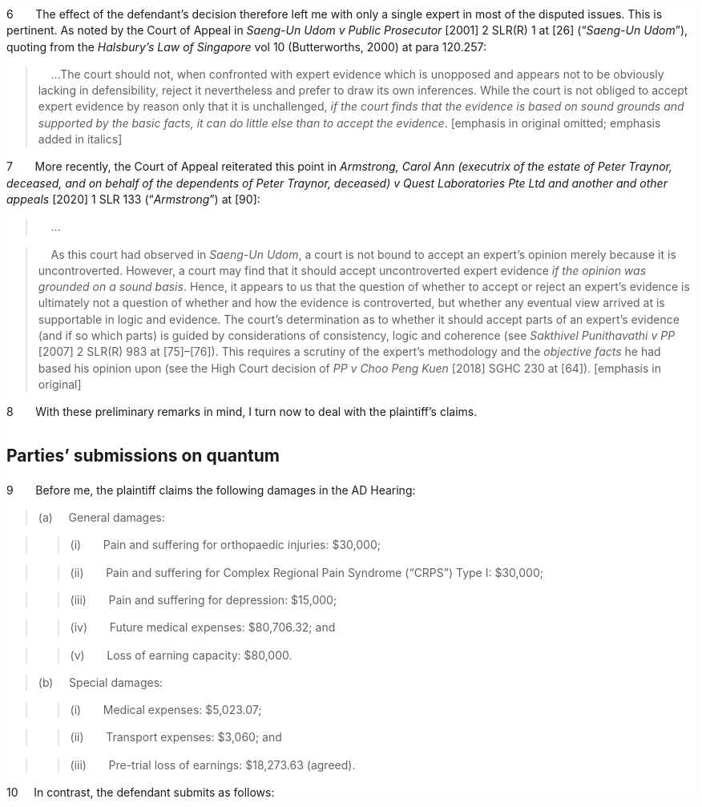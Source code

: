 6       The effect of the defendant’s decision therefore left me with only a single expert in most of the disputed issues. This is pertinent. As noted by the Court of Appeal in _Saeng-Un Udom v Public Prosecutor_ <span class="citation">\[2001\] 2 SLR(R) 1</span> at \[26\] (“_Saeng-Un Udom_”), quoting from the _Halsbury’s Law of Singapore_ vol 10 (Butterworths, 2000) at para 120.257:

>     …The court should not, when confronted with expert evidence which is unopposed and appears not to be obviously lacking in defensibility, reject it nevertheless and prefer to draw its own inferences. While the court is not obliged to accept expert evidence by reason only that it is unchallenged, _if the court finds that the evidence is based on sound grounds and supported by the basic facts, it can do little else than to accept the evidence_. \[emphasis in original omitted; emphasis added in italics\]

7       More recently, the Court of Appeal reiterated this point in _Armstrong, Carol Ann (executrix of the estate of Peter Traynor, deceased, and on behalf of the dependents of Peter Traynor, deceased) v Quest Laboratories Pte Ltd and another and other appeals_ <span class="citation">\[2020\] 1 SLR 133</span> (“_Armstrong_”) at \[90\]:

>     …

>     As this court had observed in _Saeng-Un Udom_, a court is not bound to accept an expert’s opinion merely because it is uncontroverted. However, a court may find that it should accept uncontroverted expert evidence _if the opinion was grounded on a sound basis_. Hence, it appears to us that the question of whether to accept or reject an expert’s evidence is ultimately not a question of whether and how the evidence is controverted, but whether any eventual view arrived at is supportable in logic and evidence. The court’s determination as to whether it should accept parts of an expert’s evidence (and if so which parts) is guided by considerations of consistency, logic and coherence (see _Sakthivel Punithavathi v PP_ <span class="citation">\[2007\] 2 SLR(R) 983</span> at \[75\]–\[76\]). This requires a scrutiny of the expert’s methodology and the _objective facts_ he had based his opinion upon (see the High Court decision of _PP v Choo Peng Kuen_ <span class="citation">\[2018\] SGHC 230</span> at \[64\]). \[emphasis in original\]

8       With these preliminary remarks in mind, I turn now to deal with the plaintiff’s claims.

## Parties’ submissions on quantum

9       Before me, the plaintiff claims the following damages in the AD Hearing:

> (a)     General damages:

>> (i)       Pain and suffering for orthopaedic injuries: $30,000;

>> (ii)       Pain and suffering for Complex Regional Pain Syndrome (“CRPS”) Type I: $30,000;

>> (iii)       Pain and suffering for depression: $15,000;

>> (iv)       Future medical expenses: $80,706.32; and

>> (v)       Loss of earning capacity: $80,000.

> (b)     Special damages:

>> (i)       Medical expenses: $5,023.07;

>> (ii)       Transport expenses: $3,060; and

>> (iii)       Pre-trial loss of earnings: $18,273.63 (agreed).

10     In contrast, the defendant submits as follows:


[^1]: Plaintiff’s closing submissions (“PCS”), para 2.1.25.
[^2]: Defendant’s closing submissions (“DCS”), para 57.
[^3]: Plaintiff’s reply submissions (“PRS”), para 1.28.
[^4]: DCS, para 61.
[^5]: Bundle of Affidavits (“BA”), p 23.
[^6]: BA, pp 24, 29 and 37.
[^7]: Plaintiff’s Bundle of Documents, vol 1 (“1 PBD”), p 9.
[^8]: 1 PBD, p 12.
[^9]: DCS, para 10.
[^10]: 1 PBD, p 25.
[^11]: 1 PBD, p 6.
[^12]: BA, pp 3–4.
[^13]: 1 PBD, p 3.
[^14]: 2 PBD, pp 249–257.
[^15]: 1 PBD, p 14.
[^16]: NE, Day 7, p 20B.
[^17]: DCS, para 12.
[^18]: 1 PBD, p 14.
[^19]: 1 PBD, p 14.
[^20]: 1 PBD, pp 22–23.
[^21]: 1 PBD, p 14.
[^22]: 9 PBD, p 364.
[^23]: 1 PBD, pp 26–27.
[^24]: PCS, para 2.2.5.
[^25]: DCS, paras 22–56.
[^26]: DCS, para 151.
[^27]: 9 PBD, p 364.
[^28]: NE, Day 1, pp 15–16.
[^29]: DCS, para 42.
[^30]: 1 PBD, pp 9–10.
[^31]: NE, Day 7, p 20B.
[^32]: Defendant’s Bundle of Documents (“DBD”), p 151.
[^33]: NE, Day 4, pp 22–23.
[^34]: Defendant’s reply submissions (“DRS”), para 29.
[^35]: 1 PBD, p 22.
[^36]: 1 PBD, pp 44–46.
[^37]: 1 PBD, p 45.
[^38]: NE, Day 5, p 11.
[^39]: DBD, p 155.
[^40]: DBD, p 155.
[^41]: BA, p 186, para 67; BA, p 22, para 7.
[^42]: NE, Day 4, p 33B.
[^43]: BA, p 185.
[^44]: 8 PBD, p 353.
[^45]: DCS, paras 290 and 297.
[^46]: NE, Day 7, p 15C.
[^47]: 1 PBD, p 14.
[^48]: BA, p 12.
[^49]: DCS, para 234.
[^50]: PRS, para 1.71.
[^51]: PBD, p 16.
[^52]: PBD, p 27.
[^53]: DCS, para 207.
[^54]: 1 PBD, p 23.
[^55]: 4 PBD, p 276.
[^56]: DCS, paras 213–214.
[^57]: NE, Day 2, p 17; NE, Day 3, p 36; BA, p 38.
[^58]: 1 PBD, p 22.
[^59]: DCS, paras 168–171.
[^60]: 1 PBD, p 16.
[^61]: DCS, para 170.
[^62]: DCS, para 148.
[^63]: 1 PBD, p 15.
[^64]: DCS, para 151.
[^65]: DCS, para 151.
[^66]: DCS, para 166.
[^67]: PRS, para 1.75.
[^68]: PRS, p 36.
[^69]: 1 PBD, p 22.
[^70]: PRS, para 1.85.
[^71]: DCS, paras 175–185.
[^72]: 8 PBD, p 22.
[^73]: 1 PBD, p 15.
[^74]: BA, p 12, para 69; BA, p 121; BA, p 184, para 54.
[^75]: PCS, para 7.1.
[^76]: PRS, para 1.131.
[^77]: PCS, para 8.1.
[^78]: DCS, para 310.
[^79]: DCS, para 306.
[^80]: BA, p 227, para 29.
[^81]: DCS, Annex D.